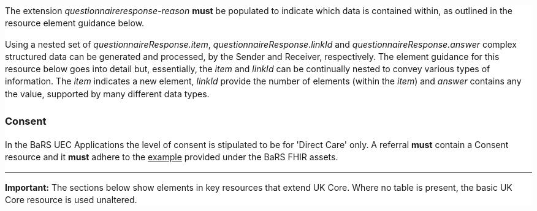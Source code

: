 The extension *questionnaireresponse-reason* **must** be populated to indicate which data is contained within, as outlined in the resource element guidance below.

Using a nested set of *questionnaireResponse.item*, *questionnaireResponse.linkId* and *questionnaireResponse.answer* complex structured data can be generated and processed, by the Sender and Receiver, respectively. The element guidance for this resource below goes into detail but, essentially, the *item* and *linkId* can be continually nested to convey various types of information. The *item* indicates a new element, *linkId* provide the number of elements (within the *item*) and *answer* contains any the value, supported by many different data types.

### Consent 
In the BaRS UEC Applications the level of consent is stipulated to be for 'Direct Care' only. A referral **must** contain a Consent resource and it **must** adhere to the [example](https://simplifier.net/nhsbookingandreferrals/consent-example) provided under the BaRS FHIR assets. 

<hr>

<div markdown="span" class="alert alert-warning" role="alert"><i class="fa fa-warning"></i>
    <b> Important:</b> 
    The sections below show elements in key resources that extend UK Core. Where no table is present, the basic UK Core resource is used unaltered.
</div>
